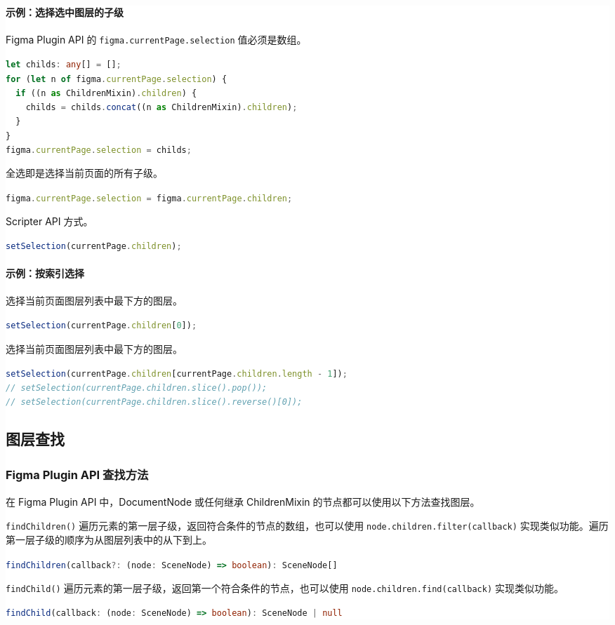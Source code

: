 #### 示例：选择选中图层的子级

Figma Plugin API 的 `figma.currentPage.selection` 值必须是数组。 

```typescript
let childs: any[] = [];
for (let n of figma.currentPage.selection) {
  if ((n as ChildrenMixin).children) {
    childs = childs.concat((n as ChildrenMixin).children);
  }
}
figma.currentPage.selection = childs;
```

全选即是选择当前页面的所有子级。

```typescript
figma.currentPage.selection = figma.currentPage.children;
```

Scripter API 方式。

```typescript
setSelection(currentPage.children);
```

#### 示例：按索引选择

选择当前页面图层列表中最下方的图层。

```typescript
setSelection(currentPage.children[0]);
```

选择当前页面图层列表中最下方的图层。

```typescript
setSelection(currentPage.children[currentPage.children.length - 1]);
// setSelection(currentPage.children.slice().pop());
// setSelection(currentPage.children.slice().reverse()[0]);
```

## 图层查找

### Figma Plugin API 查找方法

在 Figma Plugin API 中，DocumentNode 或任何继承 ChildrenMixin 的节点都可以使用以下方法查找图层。

`findChildren()` 遍历元素的第一层子级，返回符合条件的节点的数组，也可以使用 `node.children.filter(callback)` 实现类似功能。遍历第一层子级的顺序为从图层列表中的从下到上。

```typescript
findChildren(callback?: (node: SceneNode) => boolean): SceneNode[]
```

`findChild()` 遍历元素的第一层子级，返回第一个符合条件的节点，也可以使用 `node.children.find(callback)` 实现类似功能。

```typescript
findChild(callback: (node: SceneNode) => boolean): SceneNode | null
```
